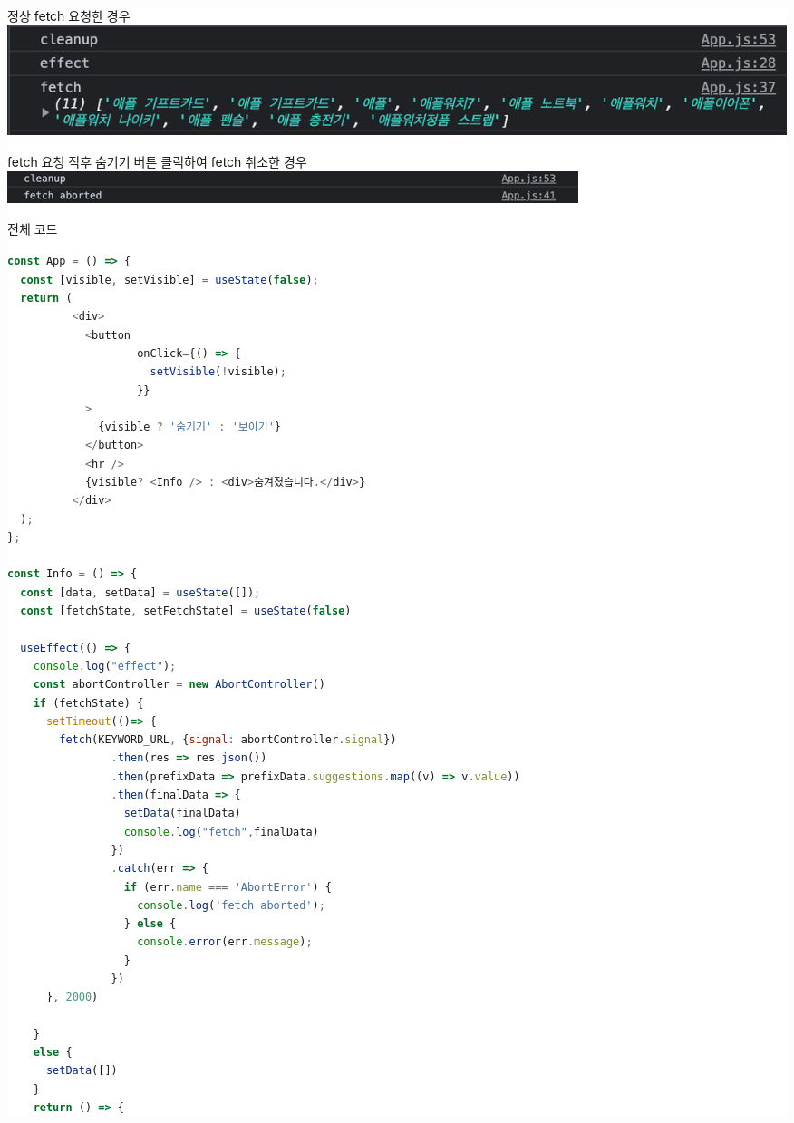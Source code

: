 정상 fetch 요청한 경우
![img_5.png](./screenShot/img_5.png)

fetch 요청 직후 숨기기 버튼 클릭하여 fetch 취소한 경우
![img_6.png](./screenShot/img_6.png)

전체 코드
```javascript
const App = () => {
  const [visible, setVisible] = useState(false);
  return (
          <div>
            <button
                    onClick={() => {
                      setVisible(!visible);
                    }}
            >
              {visible ? '숨기기' : '보이기'}
            </button>
            <hr />
            {visible? <Info /> : <div>숨겨졌습니다.</div>}
          </div>
  );
};

const Info = () => {
  const [data, setData] = useState([]);
  const [fetchState, setFetchState] = useState(false)

  useEffect(() => {
    console.log("effect");
    const abortController = new AbortController()
    if (fetchState) {
      setTimeout(()=> {
        fetch(KEYWORD_URL, {signal: abortController.signal})
                .then(res => res.json())
                .then(prefixData => prefixData.suggestions.map((v) => v.value))
                .then(finalData => {
                  setData(finalData)
                  console.log("fetch",finalData)
                })
                .catch(err => {
                  if (err.name === 'AbortError') {
                    console.log('fetch aborted');
                  } else {
                    console.error(err.message);
                  }
                })
      }, 2000)

    }
    else {
      setData([])
    }
    return () => {
```